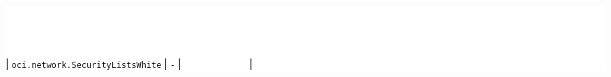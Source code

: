 | `oci.network.SecurityListsWhite`   | `-`   | <img width="90" src="../../docs/images/resources/oci/network/security-lists-white.png">   |